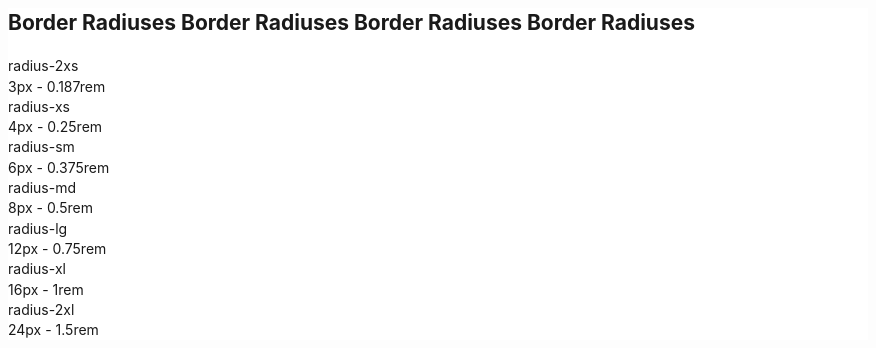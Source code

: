 <h2 class="flex align-items-start relative text-5xl lg.text-7xl xl.text-7xl extrabold color-black tracking-tight pt-64 mt-32 first.mt-0 mb-24">
  <div class="relative">
    <span class="absolute top-0 left-0 filter filter-blur-10 opacity-60 bg-text bg-linear color-transparent" style="--gradient: to right, #ff68b5, #ffbe76;">Border Radiuses</span>
    <span class="absolute top-0 left-0 filter filter-blur-30 opacity-70 bg-text bg-linear color-transparent" style="--gradient: to right, #ff68b5, #ffbe76;">Border Radiuses</span>
    <span class="absolute top-0 left-0 color-white" style="text-shadow: 0px 2px #ffffff;">Border Radiuses</span>
    <span class="relative z-2 bg-text bg-linear color-transparent" style="--gradient: to right, #ff68b5, #ffbe76;">Border Radiuses</span>
  </div>
</h2>

<div class="grid grid-cols-2 sm.grid-cols-4 gap-18">
  <div class="flex align-items-center justify-content-center px-20 h-80 bg-black color-white text-sm text-center bold radius-2xs">
    <div>
      radius-2xs<br>
      <span class="opacity-60">3px - 0.187rem</span>
    </div>
  </div>
  <div class="flex align-items-center justify-content-center px-20 h-80 bg-black color-white text-sm text-center bold radius-xs">
    <div>
      radius-xs<br>
      <span class="opacity-60">4px - 0.25rem</span>
    </div>
  </div>
  <div class="flex align-items-center justify-content-center px-20 h-80 bg-black color-white text-sm text-center bold radius-sm">
    <div>
      radius-sm<br>
      <span class="opacity-60">6px - 0.375rem</span>
    </div>
  </div>
  <div class="flex align-items-center justify-content-center px-20 h-80 bg-black color-white text-sm text-center bold radius-md">
    <div>
      radius-md<br>
      <span class="opacity-60">8px - 0.5rem</span>
    </div>
  </div>
  <div class="flex align-items-center justify-content-center px-20 h-80 bg-black color-white text-sm text-center bold radius-lg">
    <div>
      radius-lg<br>
      <span class="opacity-60">12px - 0.75rem</span>
    </div>
  </div>
  <div class="flex align-items-center justify-content-center px-20 h-80 bg-black color-white text-sm text-center bold radius-xl">
    <div>
      radius-xl<br>
      <span class="opacity-60">16px - 1rem</span>
    </div>
  </div>
  <div class="flex align-items-center justify-content-center px-20 h-80 bg-black color-white text-sm text-center bold radius-2xl">
    <div>
      radius-2xl<br>
      <span class="opacity-60">24px - 1.5rem</span>
    </div>
  </div>